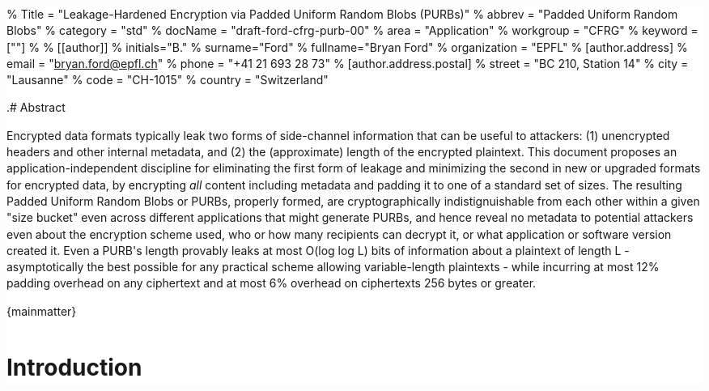 % Title = "Leakage-Hardened Encryption via Padded Uniform Random Blobs (PURBs)"
% abbrev = "Padded Uniform Random Blobs"
% category = "std"
% docName = "draft-ford-cfrg-purb-00"
% area = "Application"
% workgroup = "CFRG"
% keyword = [""]
%
% [[author]]
% initials="B."
% surname="Ford"
% fullname="Bryan Ford"
% organization = "EPFL"
%   [author.address]
%   email = "bryan.ford@epfl.ch"
%   phone = "+41 21 693 28 73"
%   [author.address.postal]
%   street = "BC 210, Station 14"
%   city = "Lausanne"
%   code = "CH-1015"
%   country = "Switzerland"

.# Abstract

Encrypted data formats typically leak two forms of
side-channel information that can be useful to attackers:
(1) unencrypted headers and other internal metadata, and
(2) the (approximate) length of the encrypted plaintext.
This document proposes an application-independent discipline
for eliminating the first form of leakage and minimizing the second
in new or upgraded formats for encrypted data,
by encrypting *all* content including metadata
and padding it to one of a standard set of sizes.
The resulting Padded Uniform Random Blobs or PURBs, properly formed,
are cryptographically indistignuishable from each other
within a given "size bucket"
even across different applications that might generate PURBs,
and hence reveal no metadata to potential attackers
even about the encryption scheme used,
who or how many recipients can decrypt it,
or what application or software version created it.
Even a PURB's length provably leaks
at most O(log log L) bits of information about a plaintext of length L -
asymptotically the best possible
for any practical scheme allowing variable-length plaintexts -
while incurring at most 12% padding overhead on any ciphertext
and at most 6% overhead on ciphertexts 256 bytes or greater.

{mainmatter}

# Introduction
